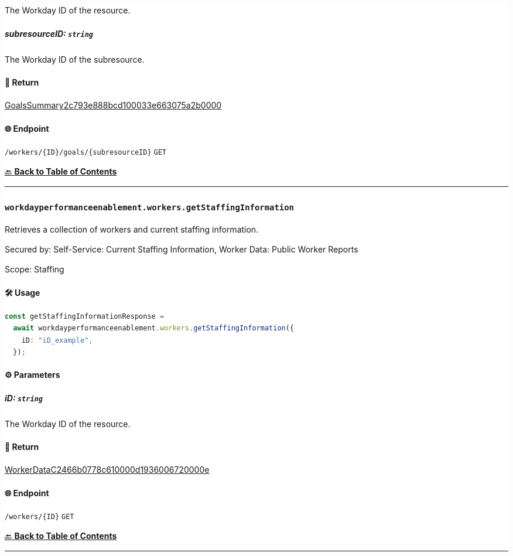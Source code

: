 The Workday ID of the resource.

##### subresourceID: `string`<a id="subresourceid-string"></a>

The Workday ID of the subresource.

#### 🔄 Return<a id="🔄-return"></a>

[GoalsSummary2c793e888bcd100033e663075a2b0000](./models/goals-summary2c793e888bcd100033e663075a2b0000.ts)

#### 🌐 Endpoint<a id="🌐-endpoint"></a>

`/workers/{ID}/goals/{subresourceID}` `GET`

[🔙 **Back to Table of Contents**](#table-of-contents)

---


### `workdayperformanceenablement.workers.getStaffingInformation`<a id="workdayperformanceenablementworkersgetstaffinginformation"></a>

Retrieves a collection of workers and current staffing information.

Secured by: Self-Service: Current Staffing Information, Worker Data: Public Worker Reports

Scope: Staffing

#### 🛠️ Usage<a id="🛠️-usage"></a>

```typescript
const getStaffingInformationResponse =
  await workdayperformanceenablement.workers.getStaffingInformation({
    iD: "iD_example",
  });
```

#### ⚙️ Parameters<a id="⚙️-parameters"></a>

##### iD: `string`<a id="id-string"></a>

The Workday ID of the resource.

#### 🔄 Return<a id="🔄-return"></a>

[WorkerDataC2466b0778c610000d1936006720000e](./models/worker-data-c2466b0778c610000d1936006720000e.ts)

#### 🌐 Endpoint<a id="🌐-endpoint"></a>

`/workers/{ID}` `GET`

[🔙 **Back to Table of Contents**](#table-of-contents)

---
